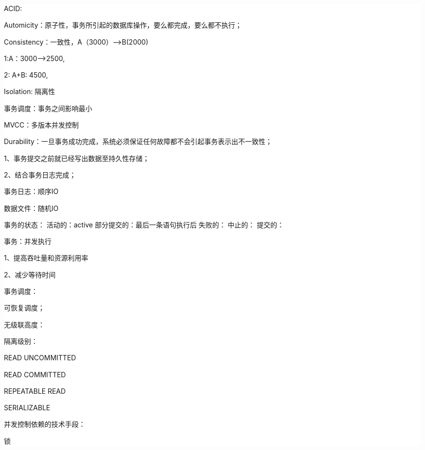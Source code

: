 ACID:

Automicity：原子性，事务所引起的数据库操作，要么都完成，要么都不执行；

Consistency：一致性，A（3000）-->B(2000)

1:A：3000-->2500,

2: A+B: 4500,

Isolation: 隔离性

事务调度：事务之间影响最小

MVCC：多版本并发控制

Durability：一旦事务成功完成，系统必须保证任何故障都不会引起事务表示出不一致性；

1、事务提交之前就已经写出数据至持久性存储；

2、结合事务日志完成；

事务日志：顺序IO

数据文件：随机IO



事务的状态：
    活动的：active
    部分提交的：最后一条语句执行后
    失败的：
    中止的：
    提交的：


事务：并发执行

1、提高吞吐量和资源利用率

2、减少等待时间



事务调度：

可恢复调度；

无级联高度：



隔离级别：

READ UNCOMMITTED

READ COMMITTED

REPEATABLE READ

SERIALIZABLE



并发控制依赖的技术手段：

锁
